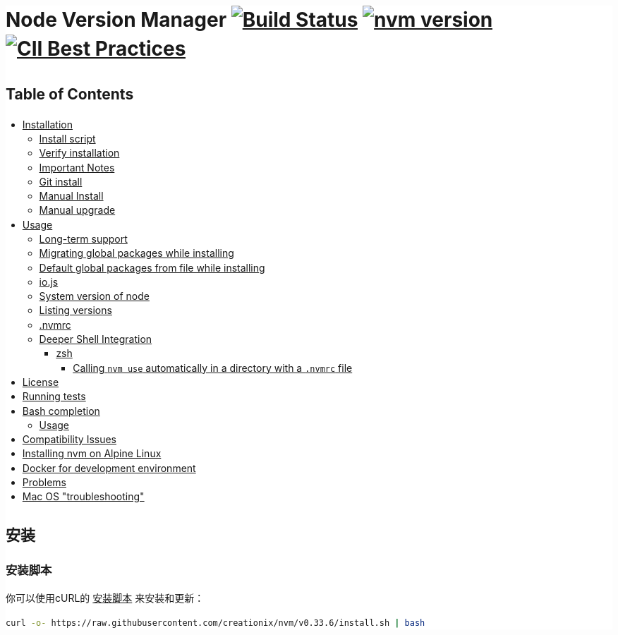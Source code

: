 # Node Version Manager [![Build Status](https://travis-ci.org/creationix/nvm.svg?branch=master)][3] [![nvm version](https://img.shields.io/badge/version-v0.33.6-yellow.svg)][4] [![CII Best Practices](https://bestpractices.coreinfrastructure.org/projects/684/badge)](https://bestpractices.coreinfrastructure.org/projects/684)



## Table of Contents

- [Installation](#installation)
  - [Install script](#install-script)
  - [Verify installation](#verify-installation)
  - [Important Notes](#important-notes)
  - [Git install](#git-install)
  - [Manual Install](#manual-install)
  - [Manual upgrade](#manual-upgrade)
- [Usage](#usage)
  - [Long-term support](#long-term-support)
  - [Migrating global packages while installing](#migrating-global-packages-while-installing)
  - [Default global packages from file while installing](#default-global-packages-from-file-while-installing)
  - [io.js](#iojs)
  - [System version of node](#system-version-of-node)
  - [Listing versions](#listing-versions)
  - [.nvmrc](#nvmrc)
  - [Deeper Shell Integration](#deeper-shell-integration)
    - [zsh](#zsh)
      - [Calling `nvm use` automatically in a directory with a `.nvmrc` file](#calling-nvm-use-automatically-in-a-directory-with-a-nvmrc-file)
- [License](#license)
- [Running tests](#running-tests)
- [Bash completion](#bash-completion)
  - [Usage](#usage-1)
- [Compatibility Issues](#compatibility-issues)
- [Installing nvm on Alpine Linux](#installing-nvm-on-alpine-linux)
- [Docker for development environment](#docker-for-development-environment)
- [Problems](#problems)
- [Mac OS "troubleshooting"](#mac-os-troubleshooting)



## 安装

### 安装脚本

你可以使用cURL的 [安装脚本][2] 来安装和更新：

```sh
curl -o- https://raw.githubusercontent.com/creationix/nvm/v0.33.6/install.sh | bash
```


[1]: https://github.com/creationix/nvm.git
[2]: https://github.com/creationix/nvm/blob/v0.33.6/install.sh
[3]: https://travis-ci.org/creationix/nvm
[4]: https://github.com/creationix/nvm/releases/tag/v0.33.6
[Urchin]: https://github.com/scraperwiki/urchin
[Fish]: http://fishshell.com